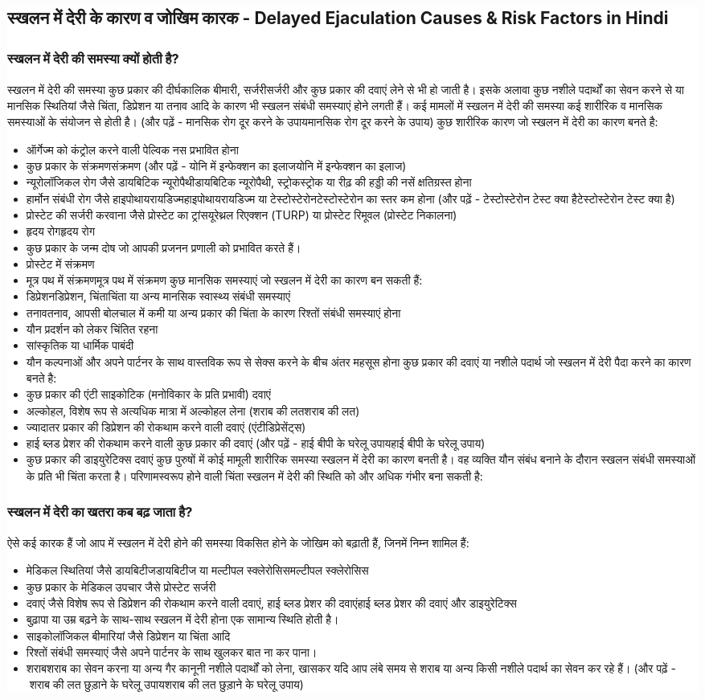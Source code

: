 ## स्खलन में देरी के कारण व जोखिम कारक - Delayed Ejaculation Causes & Risk Factors in Hindi
### स्खलन में देरी की समस्या क्यों होती है?
स्खलन में देरी की समस्या कुछ प्रकार की दीर्घकालिक बीमारी, सर्जरीसर्जरी और कुछ प्रकार की दवाएं लेने से भी हो जाती है। इसके अलावा कुछ नशीले पदार्थों का सेवन करने से या मानसिक स्थितियां जैसे चिंता, डिप्रेशन या तनाव आदि के कारण भी स्खलन संबंधी समस्याएं होने लगती हैं। कई मामलों में स्खलन में देरी की समस्या कई शारीरिक व मानसिक समस्याओं के संयोजन से होती है। (और पढ़ें - मानसिक रोग दूर करने के उपायमानसिक रोग दूर करने के उपाय)
कुछ शारीरिक कारण जो स्खलन में देरी का कारण बनते है:
- ऑर्गेज्म को कंट्रोल करने वाली पेल्विक नस प्रभावित होना
- कुछ प्रकार के संक्रमणसंक्रमण (और पढ़ें - योनि में इन्फेक्शन का इलाजयोनि में इन्फेक्शन का इलाज)
- न्यूरोलॉजिकल रोग जैसे डायबिटिक न्यूरोपैथीडायबिटिक न्यूरोपैथी, स्ट्रोकस्ट्रोक या रीढ़ की हड्डी की नसें क्षतिग्रस्त होना
- हार्मोन संबंधी रोग जैसे हाइपोथायरायडिज्महाइपोथायरायडिज्म या टेस्टोस्टेरोनटेस्टोस्टेरोन का स्तर कम होना (और पढ़ें - टेस्टोस्टेरोन टेस्ट क्या हैटेस्टोस्टेरोन टेस्ट क्या है)
- प्रोस्टेट की सर्जरी करवाना जैसे प्रोस्टेट का ट्रांसयूरेथ्रल रिएक्शन (TURP) या प्रोस्टेट रिमूवल (प्रोस्टेट निकालना)
- हृदय रोगहृदय रोग
- कुछ प्रकार के जन्म दोष जो आपकी प्रजनन प्रणाली को प्रभावित करते हैं।
- प्रोस्टेट में संक्रमण
- मूत्र पथ में संक्रमणमूत्र पथ में संक्रमण
कुछ मानसिक समस्याएं जो स्खलन में देरी का कारण बन सकती हैं:
- डिप्रेशनडिप्रेशन, चिंताचिंता या अन्य मानसिक स्वास्थ्य संबंधी समस्याएं
- तनावतनाव, आपसी बोलचाल में कमी या अन्य प्रकार की चिंता के कारण रिश्तों संबंधी समस्याएं होना
- यौन प्रदर्शन को लेकर चिंतित रहना
- सांस्कृतिक या धार्मिक पाबंदी
- यौन कल्पनाओं और अपने पार्टनर के साथ वास्तविक रूप से सेक्स करने के बीच अंतर महसूस होना
कुछ प्रकार की दवाएं या नशीले पदार्थ जो स्खलन में देरी पैदा करने का कारण बनते है:
- कुछ प्रकार की एंटी साइकोटिक (मनोविकार के प्रति प्रभावी) दवाएं
- अल्कोहल, विशेष रूप से अत्यधिक मात्रा में अल्कोहल लेना (शराब की लतशराब की लत)
- ज्यादातर प्रकार की डिप्रेशन की रोकथाम करने वाली दवाएं (एंटीडिप्रेसेंट्स)
- हाई ब्लड प्रेशर की रोकथाम करने वाली कुछ प्रकार की दवाएं (और पढ़ें - हाई बीपी के घरेलू उपायहाई बीपी के घरेलू उपाय)
- कुछ प्रकार की डाइयुरेटिक्स दवाएं
कुछ पुरुषों में कोई मामूली शारीरिक समस्या स्खलन में देरी का कारण बनती है। वह व्यक्ति यौन संबंध बनाने के दौरान स्खलन संबंधी समस्याओं के प्रति भी चिंता करता है। परिणामस्वरूप होने वाली चिंता स्खलन में देरी की स्थिति को और अधिक गंभीर बना सकती है:
### स्खलन में देरी का खतरा कब बढ़ जाता है?
ऐसे कई कारक हैं जो आप में स्खलन में देरी होने की समस्या विकसित होने के जोखिम को बढ़ाती हैं, जिनमें निम्न शामिल हैं:
- मेडिकल स्थितियां जैसे डायबिटीजडायबिटीज या मल्टीपल स्क्लेरोसिसमल्टीपल स्क्लेरोसिस
- कुछ प्रकार के मेडिकल उपचार जैसे प्रोस्टेट सर्जरी
- दवाएं जैसे विशेष रूप से डिप्रेशन की रोकथाम करने वाली दवाएं, हाई ब्लड प्रेशर की दवाएंहाई ब्लड प्रेशर की दवाएं और डाइयुरेटिक्स
- बुढ़ापा या उम्र बढ़ने के साथ-साथ स्खलन में देरी होना एक सामान्य स्थिति होती है।
- साइकोलॉजिकल बीमारियां जैसे डिप्रेशन या चिंता आदि
- रिश्तों संबंधी समस्याएं जैसे अपने पार्टनर के साथ खुलकर बात ना कर पाना।
- शराबशराब का सेवन करना या अन्य गैर कानूनी नशीले पदार्थों को लेना, खासकर यदि आप लंबे समय से शराब या अन्य किसी नशीले पदार्थ का सेवन कर रहे हैं।
(और पढ़ें - शराब की लत छुड़ाने के घरेलू उपायशराब की लत छुड़ाने के घरेलू उपाय)
